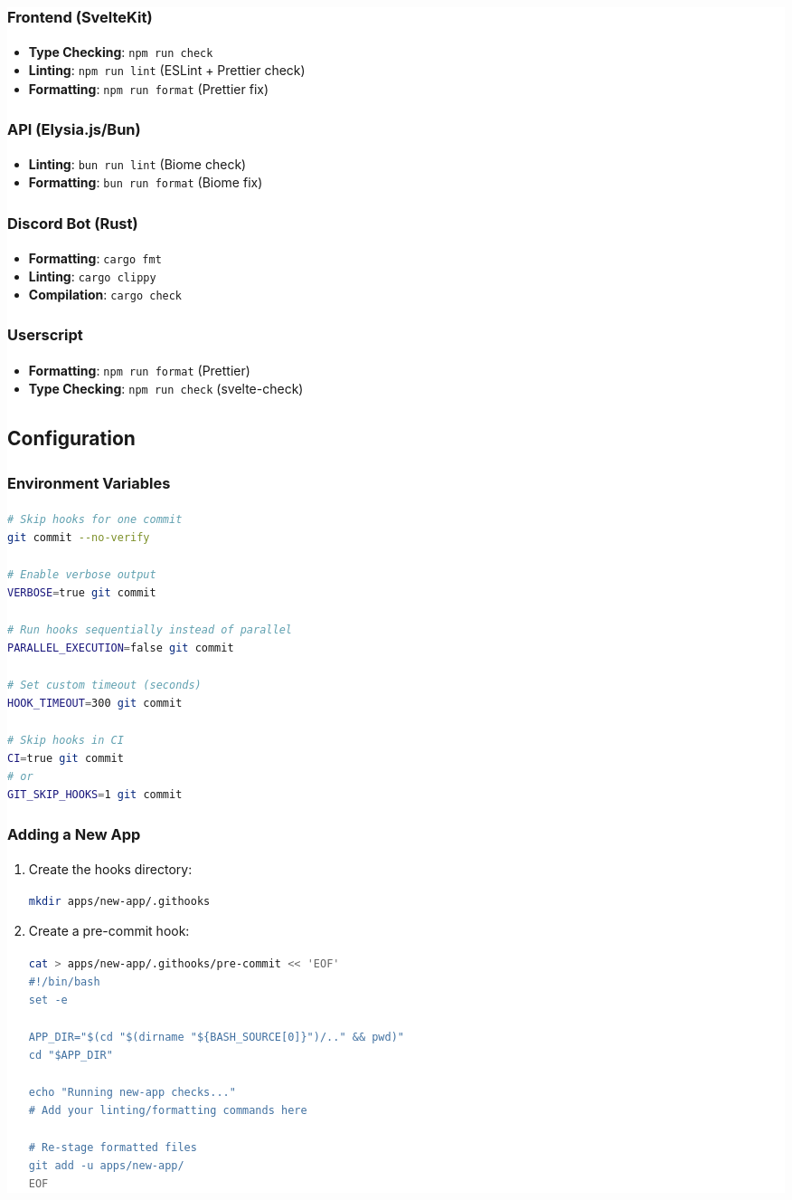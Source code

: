 ### Frontend (SvelteKit)
- **Type Checking**: `npm run check`
- **Linting**: `npm run lint` (ESLint + Prettier check)
- **Formatting**: `npm run format` (Prettier fix)

### API (Elysia.js/Bun)
- **Linting**: `bun run lint` (Biome check)
- **Formatting**: `bun run format` (Biome fix)

### Discord Bot (Rust)
- **Formatting**: `cargo fmt`
- **Linting**: `cargo clippy`
- **Compilation**: `cargo check`

### Userscript
- **Formatting**: `npm run format` (Prettier)
- **Type Checking**: `npm run check` (svelte-check)

## Configuration

### Environment Variables

```bash
# Skip hooks for one commit
git commit --no-verify

# Enable verbose output
VERBOSE=true git commit

# Run hooks sequentially instead of parallel
PARALLEL_EXECUTION=false git commit

# Set custom timeout (seconds)
HOOK_TIMEOUT=300 git commit

# Skip hooks in CI
CI=true git commit
# or
GIT_SKIP_HOOKS=1 git commit
```

### Adding a New App

1. Create the hooks directory:
   ```bash
   mkdir apps/new-app/.githooks
   ```

2. Create a pre-commit hook:
   ```bash
   cat > apps/new-app/.githooks/pre-commit << 'EOF'
   #!/bin/bash
   set -e
   
   APP_DIR="$(cd "$(dirname "${BASH_SOURCE[0]}")/.." && pwd)"
   cd "$APP_DIR"
   
   echo "Running new-app checks..."
   # Add your linting/formatting commands here
   
   # Re-stage formatted files
   git add -u apps/new-app/
   EOF
   ```